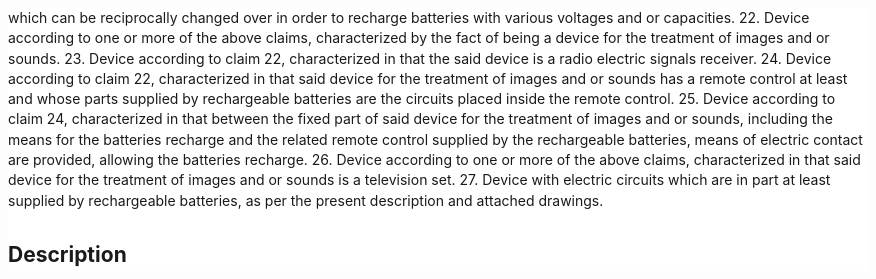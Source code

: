 which can be reciprocally changed over in order to recharge batteries with various voltages and or capacities. 22. Device according to one or more of the above claims, characterized by the fact of being a device for the treatment of images and or sounds. 23. Device according to claim 22, characterized in that the said device is a radio electric signals receiver. 24. Device according to claim 22, characterized in that said device for the treatment of images and or sounds has a remote control at least and whose parts supplied by rechargeable batteries are the circuits placed inside the remote control. 25. Device according to claim 24, characterized in that between the fixed part of said device for the treatment of images and or sounds, including the means for the batteries recharge and the related remote control supplied by the rechargeable batteries, means of electric contact are provided, allowing the batteries recharge. 26. Device according to one or more of the above claims, characterized in that said device for the treatment of images and or sounds is a television set. 27. Device with electric circuits which are in part at least supplied by rechargeable batteries, as per the present description and attached drawings.

## Description